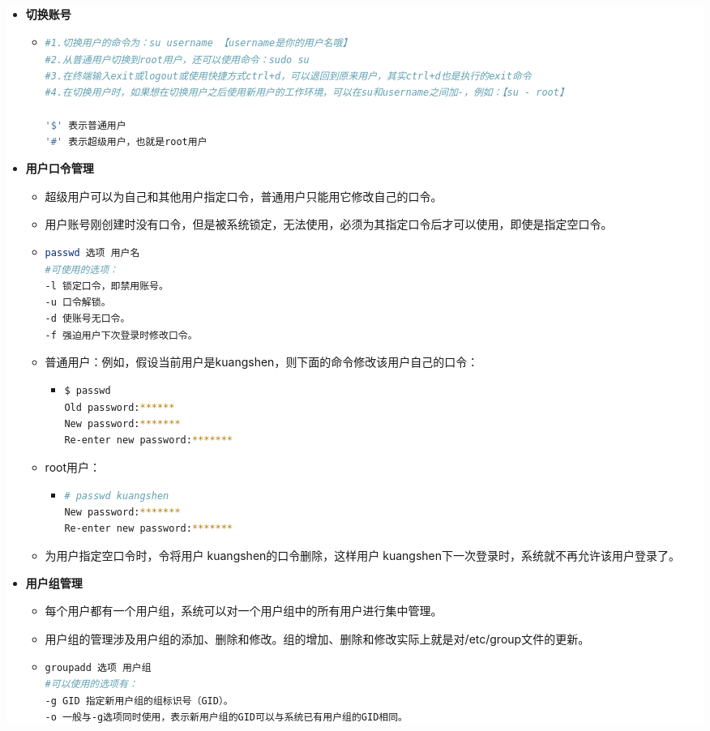   * **切换账号**

    * ```bash
      #1.切换用户的命令为：su username 【username是你的用户名哦】
      #2.从普通用户切换到root用户，还可以使用命令：sudo su
      #3.在终端输入exit或logout或使用快捷方式ctrl+d，可以退回到原来用户，其实ctrl+d也是执行的exit命令
      #4.在切换用户时，如果想在切换用户之后使用新用户的工作环境，可以在su和username之间加-，例如：【su - root】
      
      '$' 表示普通用户
      '#' 表示超级用户，也就是root用户
      ```

* **用户口令管理**

  * 超级用户可以为自己和其他用户指定口令，普通用户只能用它修改自己的口令。

  * 用户账号刚创建时没有口令，但是被系统锁定，无法使用，必须为其指定口令后才可以使用，即使是指定空口令。

  * ```bash
    passwd 选项 用户名
    #可使用的选项：
    -l 锁定口令，即禁用账号。
    -u 口令解锁。
    -d 使账号无口令。
    -f 强迫用户下次登录时修改口令。
    ```

  * 普通用户：例如，假设当前用户是kuangshen，则下面的命令修改该用户自己的口令：

    * ```bash
      $ passwd
      Old password:******
      New password:*******
      Re-enter new password:*******
      ```

  * root用户：

    * ```bash
      # passwd kuangshen
      New password:*******
      Re-enter new password:*******
      ```

  * 为用户指定空口令时，令将用户 kuangshen的口令删除，这样用户 kuangshen下一次登录时，系统就不再允许该用户登录了。

* **用户组管理**

  * 每个用户都有一个用户组，系统可以对一个用户组中的所有用户进行集中管理。

  * 用户组的管理涉及用户组的添加、删除和修改。组的增加、删除和修改实际上就是对/etc/group文件的更新。

  * ```bash
    groupadd 选项 用户组
    #可以使用的选项有：
    -g GID 指定新用户组的组标识号（GID）。
    -o 一般与-g选项同时使用，表示新用户组的GID可以与系统已有用户组的GID相同。
    ```
